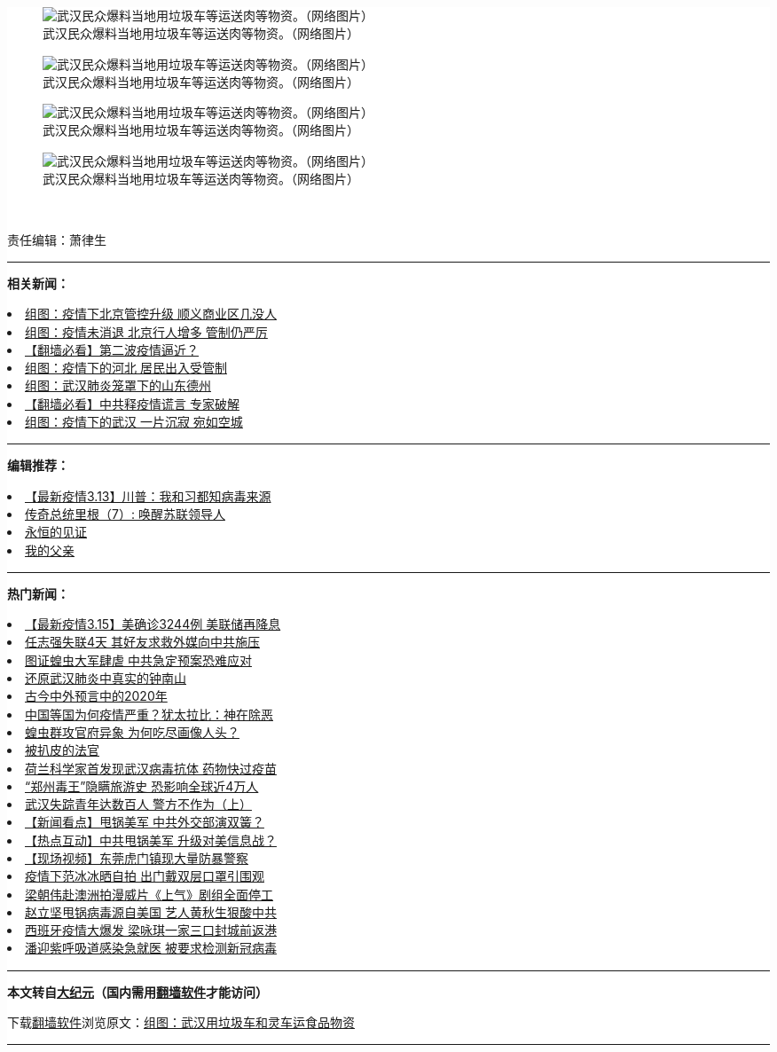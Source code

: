 <figure id="attachment_11935462" style="width: 450px" class="wp-caption aligncenter"><ahref="https://i.epochtimes.com/assets/uploads/2020/03/ES3GoZYUMAcja3A.jpeg"><img class="size-medium wp-image-11935462" src="https://i.epochtimes.com/assets/uploads/2020/03/ES3GoZYUMAcja3A-450x937.jpeg" alt="武汉民众爆料当地用垃圾车等运送肉等物资。（网络图片）" width="450" b="937" /></a><figcaption class="wp-caption-text">武汉民众爆料当地用垃圾车等运送肉等物资。（网络图片）</figcaption></figure>
<figure id="attachment_11935464" style="width: 450px" class="wp-caption aligncenter"><ahref="https://i.epochtimes.com/assets/uploads/2020/03/ES3JBXQUEAEGuAo.jpeg"><img class="size-medium wp-image-11935464" src="https://i.epochtimes.com/assets/uploads/2020/03/ES3JBXQUEAEGuAo-450x800.jpeg" alt="武汉民众爆料当地用垃圾车等运送肉等物资。（网络图片）" width="450" b="800" /></a><figcaption class="wp-caption-text">武汉民众爆料当地用垃圾车等运送肉等物资。（网络图片）</figcaption></figure>
<figure id="attachment_11935465" style="width: 450px" class="wp-caption aligncenter"><ahref="https://i.epochtimes.com/assets/uploads/2020/03/ES5wySaXkAA5AHN.jpeg"><img class="size-medium wp-image-11935465" src="https://i.epochtimes.com/assets/uploads/2020/03/ES5wySaXkAA5AHN-450x665.jpeg" alt="武汉民众爆料当地用垃圾车等运送肉等物资。（网络图片）" width="450" b="665" /></a><figcaption class="wp-caption-text">武汉民众爆料当地用垃圾车等运送肉等物资。（网络图片）</figcaption></figure>
<figure id="attachment_11935466" style="width: 450px" class="wp-caption aligncenter"><ahref="https://i.epochtimes.com/assets/uploads/2020/03/ES12vTlXQAAtsJy.jpeg"><img class="size-medium wp-image-11935466" src="https://i.epochtimes.com/assets/uploads/2020/03/ES12vTlXQAAtsJy-450x950.jpeg" alt="武汉民众爆料当地用垃圾车等运送肉等物资。（网络图片）" width="450" b="950" /></a><figcaption class="wp-caption-text">武汉民众爆料当地用垃圾车等运送肉等物资。（网络图片）</figcaption></figure>
<p>&nbsp;</p>
<p>责任编辑：萧律生</p>

<hr>


<strong>相关新闻：</strong>
<li><a href="/gb/20/3/11/n11931285.md#1">组图：疫情下北京管控升级 顺义商业区几没人</a></li>
<li><a href="/gb/20/3/7/n11923540.md#1">组图：疫情未消退 北京行人增多 管制仍严厉</a></li>
<li><a href="/gb/20/3/7/n11921589.md#1">【翻墙必看】第二波疫情逼近？</a></li>
<li><a href="/gb/20/3/5/n11918105.md#1">组图：疫情下的河北 居民出入受管制</a></li>
<li><a href="/gb/20/3/6/n11918589.md#1">组图：武汉肺炎笼罩下的山东德州</a></li>
<li><a href="/gb/20/3/5/n11916054.md#1">【翻墙必看】中共释疫情谎言 专家破解</a></li>
<li><a href="/gb/20/3/4/n11914758.md#1">组图：疫情下的武汉 一片沉寂 宛如空城</a></li>
<hr>


<strong>编辑推荐：</strong>
<li><a href="/gb/20/3/12/n11936755.md#1">【最新疫情3.13】川普：我和习都知病毒来源</a></li>
<li><a href="/gb/19/1/21/n10992360.md#1" target="_blank">传奇总统里根（7）: 唤醒苏联领导人</a></li><li><a href="https://github.com/tjvrql262/www/blob/master/README.md?dfh#9" target="_blank">永恒的见证</a></li><li><a href="/gb/19/6/8/n11308403.md#1" target="_blank">我的父亲</a></li>
<hr>

<strong>热门新闻：</strong>
<li><a href="/gb/20/3/14/n11940988.md#1">【最新疫情3.15】美确诊3244例 美联储再降息</a></li>
<li><a href="/gb/20/3/15/n11942675.md#1">任志强失联4天 其好友求救外媒向中共施压</a></li>
<li><a href="/gb/20/3/15/n11942373.md#1">图证蝗虫大军肆虐 中共急定预案恐难应对</a></li>
<li><a href="/gb/20/3/13/n11938593.md#1">还原武汉肺炎中真实的钟南山</a></li>
<li><a href="/gb/20/2/18/n11877949.md#1">古今中外预言中的2020年</a></li>
<li><a href="/gb/20/3/9/n11926997.md#1">中国等国为何疫情严重？犹太拉比：神在除恶</a></li>
<li><a href="/gb/20/2/29/n11905232.md#1">蝗虫群攻官府异象 为何吃尽画像人头？</a></li>
<li><a href="/gb/20/3/9/n11925830.md#1">被扒皮的法官</a></li>
<li><a href="/gb/20/3/14/n11940920.md#1">荷兰科学家首发现武汉病毒抗体 药物快过疫苗</a></li>
<li><a href="/gb/20/3/14/n11940024.md#1">“郑州毒王”隐瞒旅游史 恐影响全球近4万人</a></li>
<li><a href="/gb/20/3/14/n11939304.md#1">武汉失踪青年达数百人 警方不作为（上）</a></li>
<li><a href="/gb/20/3/13/n11938828.md#1">【新闻看点】甩锅美军 中共外交部演双簧？</a></li>
<li><a href="/gb/20/3/14/n11940633.md#1">【热点互动】中共甩锅美军 升级对美信息战？</a></li>
<li><a href="/gb/20/3/14/n11941017.md#1">【现场视频】东莞虎门镇现大量防暴警察</a></li>
<li><a href="/gb/20/3/13/n11938952.md#1">疫情下范冰冰晒自拍 出门戴双层口罩引围观</a></li>
<li><a href="/gb/20/3/13/n11938685.md#1">梁朝伟赴澳洲拍漫威片《上气》剧组全面停工</a></li>
<li><a href="/gb/20/3/15/n11942589.md#1">赵立坚甩锅病毒源自美国 艺人黄秋生狠酸中共</a></li>
<li><a href="/gb/20/3/15/n11942415.md#1">西班牙疫情大爆发 梁咏琪一家三口封城前返港</a></li>
<li><a href="/gb/20/3/15/n11942781.md#1">潘迎紫呼吸道感染急就医 被要求检测新冠病毒</a></li>
<hr>

<strong>本文转自<a href="https://www.epochtimes.com">大纪元</a>（国内需用<a href="https://github.com/bannedbook/fanqiang/wiki">翻墙软件</a>才能访问）</strong><p>下载<a href="https://github.com/bannedbook/fanqiang/wiki">翻墙软件</a>浏览原文：<a href="https://www.epochtimes.com/gb/20/3/12/n11935329.htm">组图：武汉用垃圾车和灵车运食品物资</a></p><hr>
